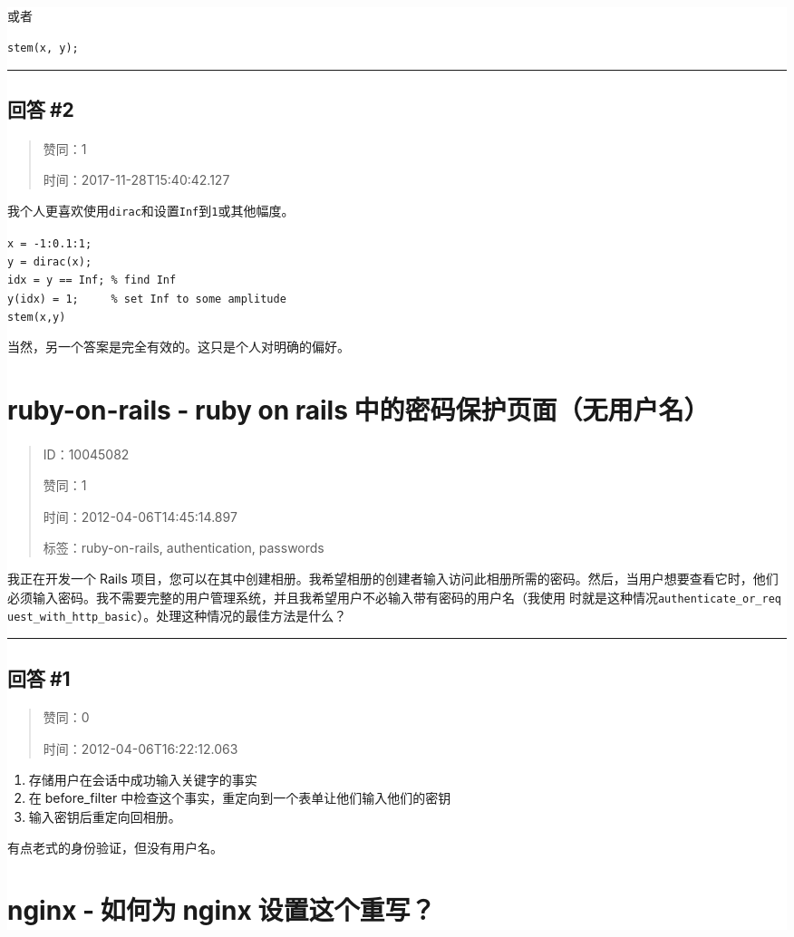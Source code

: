 或者

```
stem(x, y); 
```

* * *

## 回答 #2

> 赞同：1
> 
> 时间：2017-11-28T15:40:42.127

我个人更喜欢使用`dirac`和设置`Inf`到`1`或其他幅度。

```
x = -1:0.1:1;
y = dirac(x);
idx = y == Inf; % find Inf
y(idx) = 1;     % set Inf to some amplitude
stem(x,y) 
```

当然，另一个答案是完全有效的。这只是个人对明确的偏好。

# ruby-on-rails - ruby on rails 中的密码保护页面（无用户名）

> ID：10045082
> 
> 赞同：1
> 
> 时间：2012-04-06T14:45:14.897
> 
> 标签：ruby-on-rails, authentication, passwords

我正在开发一个 Rails 项目，您可以在其中创建相册。我希望相册的创建者输入访问此相册所需的密码。然后，当用户想要查看它时，他们必须输入密码。我不需要完整的用户管理系统，并且我希望用户不必输入带有密码的用户名（我使用 时就是这种情况`authenticate_or_request_with_http_basic`）。处理这种情况的最佳方法是什么？

* * *

## 回答 #1

> 赞同：0
> 
> 时间：2012-04-06T16:22:12.063

1.  存储用户在会话中成功输入关键字的事实
2.  在 before_filter 中检查这个事实，重定向到一个表单让他们输入他们的密钥
3.  输入密钥后重定向回相册。

有点老式的身份验证，但没有用户名。

# nginx - 如何为 nginx 设置这个重写？
